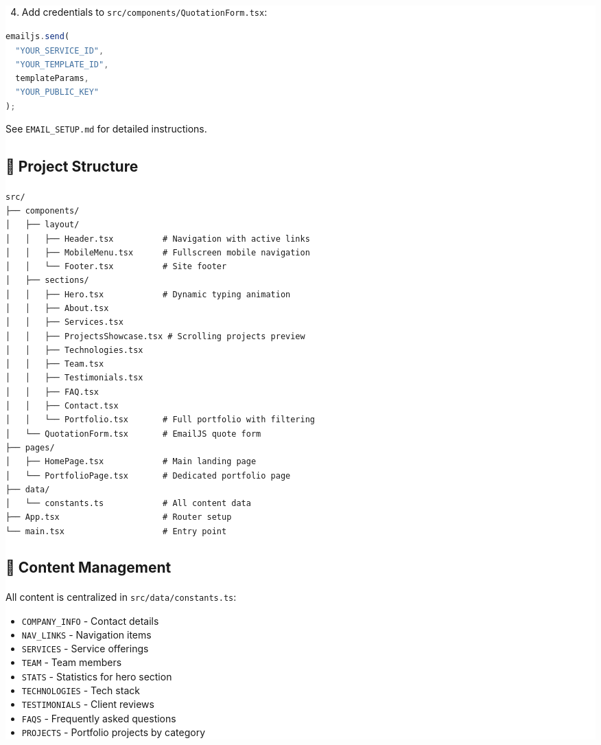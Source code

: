 4. Add credentials to `src/components/QuotationForm.tsx`:

```typescript
emailjs.send(
  "YOUR_SERVICE_ID",
  "YOUR_TEMPLATE_ID",
  templateParams,
  "YOUR_PUBLIC_KEY"
);
```

See `EMAIL_SETUP.md` for detailed instructions.

## 📂 Project Structure

```
src/
├── components/
│   ├── layout/
│   │   ├── Header.tsx          # Navigation with active links
│   │   ├── MobileMenu.tsx      # Fullscreen mobile navigation
│   │   └── Footer.tsx          # Site footer
│   ├── sections/
│   │   ├── Hero.tsx            # Dynamic typing animation
│   │   ├── About.tsx
│   │   ├── Services.tsx
│   │   ├── ProjectsShowcase.tsx # Scrolling projects preview
│   │   ├── Technologies.tsx
│   │   ├── Team.tsx
│   │   ├── Testimonials.tsx
│   │   ├── FAQ.tsx
│   │   ├── Contact.tsx
│   │   └── Portfolio.tsx       # Full portfolio with filtering
│   └── QuotationForm.tsx       # EmailJS quote form
├── pages/
│   ├── HomePage.tsx            # Main landing page
│   └── PortfolioPage.tsx       # Dedicated portfolio page
├── data/
│   └── constants.ts            # All content data
├── App.tsx                     # Router setup
└── main.tsx                    # Entry point
```

## 🎯 Content Management

All content is centralized in `src/data/constants.ts`:

- `COMPANY_INFO` - Contact details
- `NAV_LINKS` - Navigation items
- `SERVICES` - Service offerings
- `TEAM` - Team members
- `STATS` - Statistics for hero section
- `TECHNOLOGIES` - Tech stack
- `TESTIMONIALS` - Client reviews
- `FAQS` - Frequently asked questions
- `PROJECTS` - Portfolio projects by category
